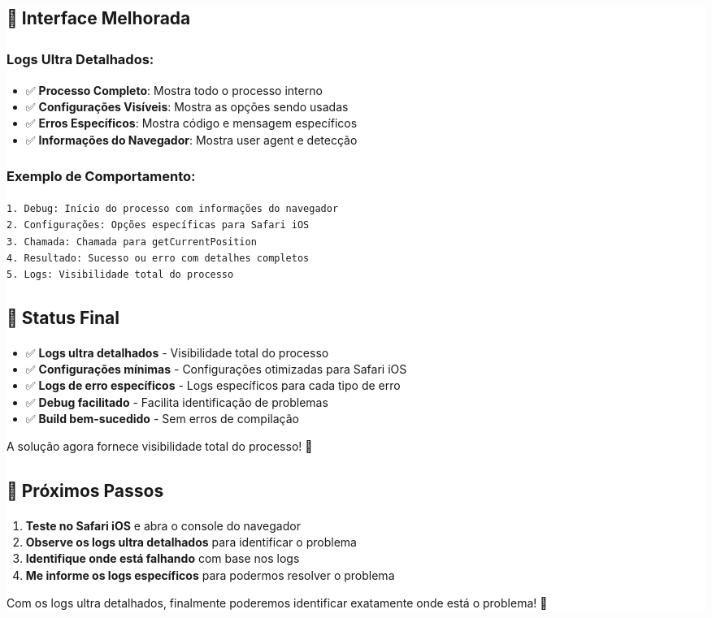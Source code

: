## 🎨 **Interface Melhorada**

### **Logs Ultra Detalhados:**
- ✅ **Processo Completo**: Mostra todo o processo interno
- ✅ **Configurações Visíveis**: Mostra as opções sendo usadas
- ✅ **Erros Específicos**: Mostra código e mensagem específicos
- ✅ **Informações do Navegador**: Mostra user agent e detecção

### **Exemplo de Comportamento:**
```
1. Debug: Início do processo com informações do navegador
2. Configurações: Opções específicas para Safari iOS
3. Chamada: Chamada para getCurrentPosition
4. Resultado: Sucesso ou erro com detalhes completos
5. Logs: Visibilidade total do processo
```

## 🚀 **Status Final**

- ✅ **Logs ultra detalhados** - Visibilidade total do processo
- ✅ **Configurações mínimas** - Configurações otimizadas para Safari iOS
- ✅ **Logs de erro específicos** - Logs específicos para cada tipo de erro
- ✅ **Debug facilitado** - Facilita identificação de problemas
- ✅ **Build bem-sucedido** - Sem erros de compilação

A solução agora fornece visibilidade total do processo! 🎉

## 🎯 **Próximos Passos**

1. **Teste no Safari iOS** e abra o console do navegador
2. **Observe os logs ultra detalhados** para identificar o problema
3. **Identifique onde está falhando** com base nos logs
4. **Me informe os logs específicos** para podermos resolver o problema

Com os logs ultra detalhados, finalmente poderemos identificar exatamente onde está o problema! 🚀








